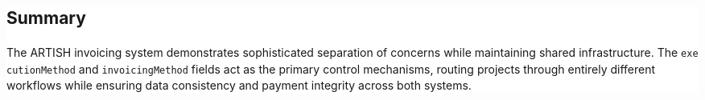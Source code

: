 ## Summary

The ARTISH invoicing system demonstrates sophisticated separation of concerns while maintaining shared infrastructure. The `executionMethod` and `invoicingMethod` fields act as the primary control mechanisms, routing projects through entirely different workflows while ensuring data consistency and payment integrity across both systems.

